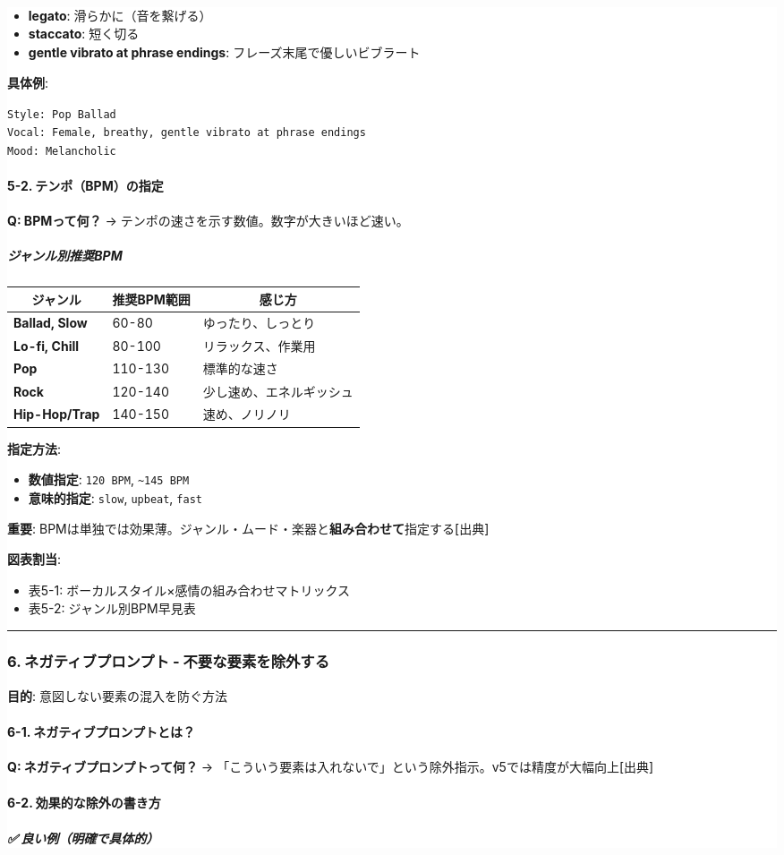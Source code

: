 - **legato**: 滑らかに（音を繋げる）
- **staccato**: 短く切る
- **gentle vibrato at phrase endings**: フレーズ末尾で優しいビブラート

**具体例**:

```
Style: Pop Ballad
Vocal: Female, breathy, gentle vibrato at phrase endings
Mood: Melancholic
```

#### 5-2. テンポ（BPM）の指定

**Q: BPMって何？**
→ テンポの速さを示す数値。数字が大きいほど速い。

##### ジャンル別推奨BPM

| ジャンル | 推奨BPM範囲 | 感じ方 |
|----------|-------------|--------|
| **Ballad, Slow** | 60-80 | ゆったり、しっとり |
| **Lo-fi, Chill** | 80-100 | リラックス、作業用 |
| **Pop** | 110-130 | 標準的な速さ |
| **Rock** | 120-140 | 少し速め、エネルギッシュ |
| **Hip-Hop/Trap** | 140-150 | 速め、ノリノリ |

**指定方法**:

- **数値指定**: `120 BPM`, `~145 BPM`
- **意味的指定**: `slow`, `upbeat`, `fast`

**重要**: BPMは単独では効果薄。ジャンル・ムード・楽器と**組み合わせて**指定する[出典]

**図表割当**:
- 表5-1: ボーカルスタイル×感情の組み合わせマトリックス
- 表5-2: ジャンル別BPM早見表

---

### 6. ネガティブプロンプト - 不要な要素を除外する

**目的**: 意図しない要素の混入を防ぐ方法

#### 6-1. ネガティブプロンプトとは？

**Q: ネガティブプロンプトって何？**
→ 「こういう要素は入れないで」という除外指示。v5では精度が大幅向上[出典]

#### 6-2. 効果的な除外の書き方

##### ✅ 良い例（明確で具体的）
